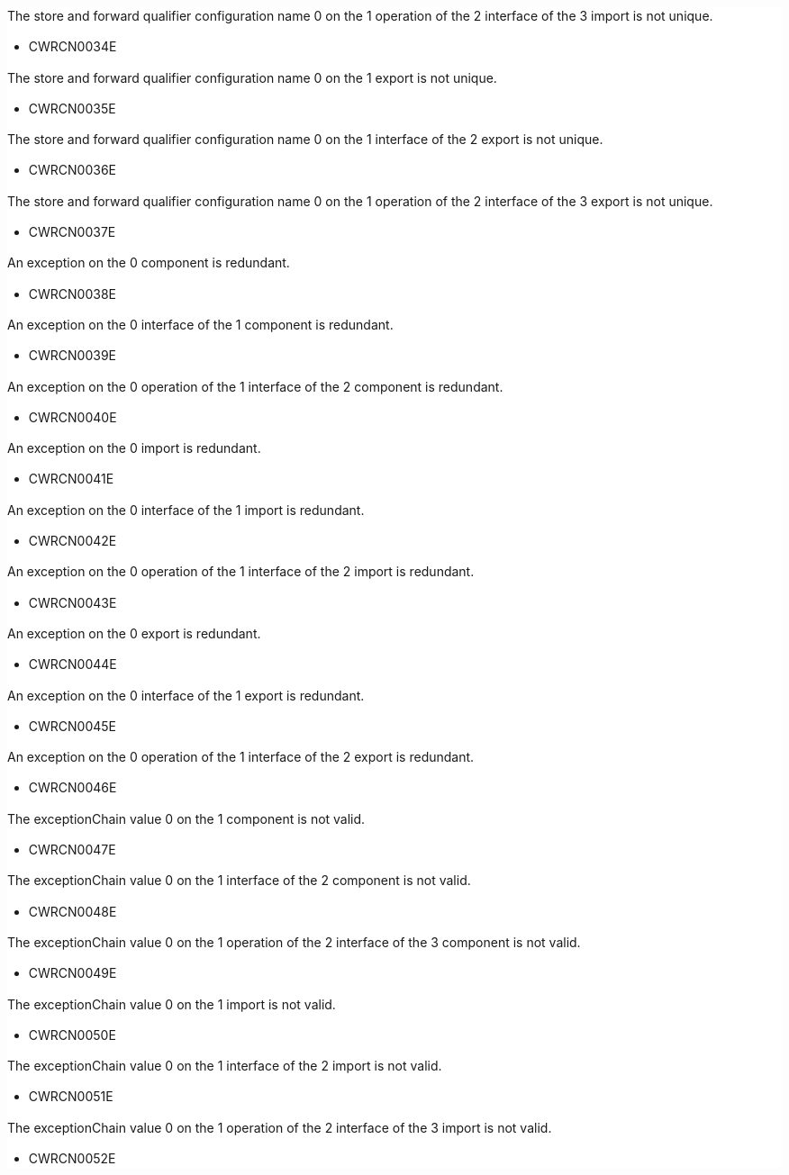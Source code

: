 The store and forward qualifier configuration name 0 on the 1 operation of the 2 interface of the 3 import is not unique.
- CWRCN0034E

The store and forward qualifier configuration name 0 on the 1 export is not unique.
- CWRCN0035E

The store and forward qualifier configuration name 0 on the 1 interface of the 2 export is not unique.
- CWRCN0036E

The store and forward qualifier configuration name 0 on the 1 operation of the 2 interface of the 3 export is not unique.
- CWRCN0037E

An exception on the 0 component is redundant.
- CWRCN0038E

An exception on the 0 interface of the 1 component is redundant.
- CWRCN0039E

An exception on the 0 operation of the 1 interface of the 2 component is redundant.
- CWRCN0040E

An exception on the 0 import is redundant.
- CWRCN0041E

An exception on the 0 interface of the 1 import is redundant.
- CWRCN0042E

An exception on the 0 operation of the 1 interface of the 2 import is redundant.
- CWRCN0043E

An exception on the 0 export is redundant.
- CWRCN0044E

An exception on the 0 interface of the 1 export is redundant.
- CWRCN0045E

An exception on the 0 operation of the 1 interface of the 2 export is redundant.
- CWRCN0046E

The exceptionChain value 0 on the 1 component is not valid.
- CWRCN0047E

The exceptionChain value 0 on the 1 interface of the 2 component is not valid.
- CWRCN0048E

The exceptionChain value 0 on the 1 operation of the 2 interface of the 3 component is not valid.
- CWRCN0049E

The exceptionChain value 0 on the 1 import is not valid.
- CWRCN0050E

The exceptionChain value 0 on the 1 interface of the 2 import is not valid.
- CWRCN0051E

The exceptionChain value 0 on the 1 operation of the 2 interface of the 3 import is not valid.
- CWRCN0052E
